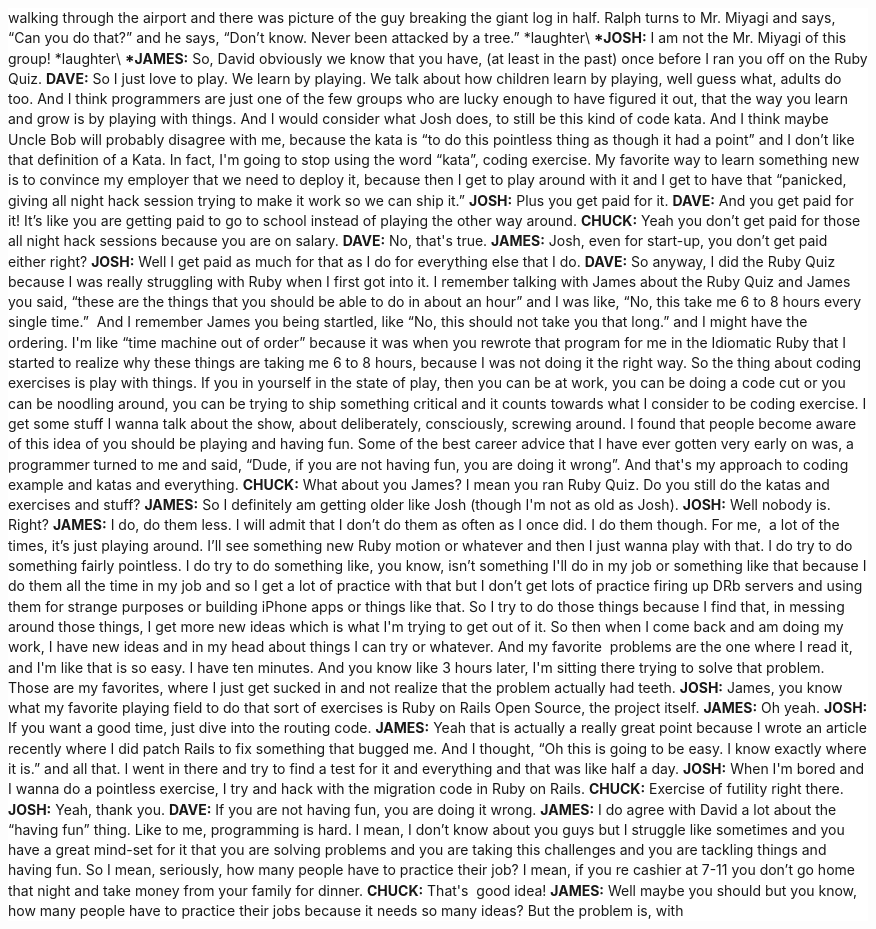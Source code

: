 walking through the airport and there was picture of the guy breaking the giant log in half. Ralph turns to Mr. Miyagi and says, “Can you do that?” and he says, “Don’t know. Never been attacked by a tree.” \*laughter\ **\*JOSH:** I am not the Mr. Miyagi of this group! \*laughter\ **\*JAMES:** So, David obviously we know that you have, (at least in the past) once before I ran you off on the Ruby Quiz. **DAVE:** So I just love to play. We learn by playing. We talk about how children learn by playing, well guess what, adults do too. And I think programmers are just one of the few groups who are lucky enough to have figured it out, that the way you learn and grow is by playing with things. And I would consider what Josh does, to still be this kind of code kata. And I think maybe Uncle Bob will probably disagree with me, because the kata is “to do this pointless thing as though it had a point” and I don’t like that definition of a Kata. In fact, I'm going to stop using the word “kata”, coding exercise. My favorite way to learn something new is to convince my employer that we need to deploy it, because then I get to play around with it and I get to have that “panicked, giving all night hack session trying to make it work so we can ship it.” **JOSH:** Plus you get paid for it. **DAVE:** And you get paid for it! It’s like you are getting paid to go to school instead of playing the other way around. **CHUCK:** Yeah you don’t get paid for those all night hack sessions because you are on salary. **DAVE:** No, that's true. **JAMES:** Josh, even for start-up, you don’t get paid either right? **JOSH:** Well I get paid as much for that as I do for everything else that I do. **DAVE:** So anyway, I did the Ruby Quiz because I was really struggling with Ruby when I first got into it. I remember talking with James about the Ruby Quiz and James you said, “these are the things that you should be able to do in about an hour” and I was like, “No, this take me 6 to 8 hours every single time.” &nbsp;And I remember James you being startled, like “No, this should not take you that long.” and I might have the ordering. I'm like “time machine out of order” because it was when you rewrote that program for me in the Idiomatic Ruby that I started to realize why these things are taking me 6 to 8 hours, because I was not doing it the right way. So the thing about coding exercises is play with things. If you in yourself in the state of play, then you can be at work, you can be doing a code cut or you can be noodling around, you can be trying to ship something critical and it counts towards what I consider to be coding exercise. I get some stuff I wanna talk about the show, about deliberately, consciously, screwing around. I found that people become aware of this idea of you should be playing and having fun. Some of the best career advice that I have ever gotten very early on was, a programmer turned to me and said, “Dude, if you are not having fun, you are doing it wrong”. And that's my approach to coding example and katas and everything. **CHUCK:** What about you James? I mean you ran Ruby Quiz. Do you still do the katas and exercises and stuff? **JAMES:** So I definitely am getting older like Josh (though I'm not as old as Josh). **JOSH:** Well nobody is. Right? **JAMES:** I do, do them less. I will admit that I don’t do them as often as I once did. I do them though. For me, &nbsp;a lot of the times, it’s just playing around. I’ll see something new Ruby motion or whatever and then I just wanna play with that. I do try to do something fairly pointless. I do try to do something like, you know, isn’t something I'll do in my job or something like that because I do them all the time in my job and so I get a lot of practice with that but I don’t get lots of practice firing up DRb servers and using them for strange purposes or building iPhone apps or things like that. So I try to do those things because I find that, in messing around those things, I get more new ideas which is what I'm trying to get out of it. So then when I come back and am doing my work, I have new ideas and in my head about things I can try or whatever. And my favorite&nbsp; problems are the one where I read it, and I'm like that is so easy. I have ten minutes. And you know like 3 hours later, I'm sitting there trying to solve that problem. Those are my favorites, where I just get sucked in and not realize that the problem actually had teeth. **JOSH:** James, you know what my favorite playing field to do that sort of exercises is Ruby on Rails Open Source, the project itself. **JAMES:** Oh yeah. **JOSH:** If you want a good time, just dive into the routing code. **JAMES:** Yeah that is actually a really great point because I wrote an article recently where I did patch Rails to fix something that bugged me. And I thought, “Oh this is going to be easy. I know exactly where it is.” and all that. I went in there and try to find a test for it and everything and that was like half a day. **JOSH:** When I'm bored and I wanna do a pointless exercise, I try and hack with the migration code in Ruby on Rails. **CHUCK:** Exercise of futility right there. **JOSH:** Yeah, thank you. **DAVE:** If you are not having fun, you are doing it wrong. **JAMES:** I do agree with David a lot about the “having fun” thing. Like to me, programming is hard. I mean, I don’t know about you guys but I struggle like sometimes and you have a great mind-set for it that you are solving problems and you are taking this challenges and you are tackling things and having fun. So I mean, seriously, how many people have to practice their job? I mean, if you re cashier at 7-11 you don’t go home that night and take money from your family for dinner. **CHUCK:** That's&nbsp; good idea! **JAMES:** Well maybe you should but you know, how many people have to practice their jobs because it needs so many ideas? But the problem is, with